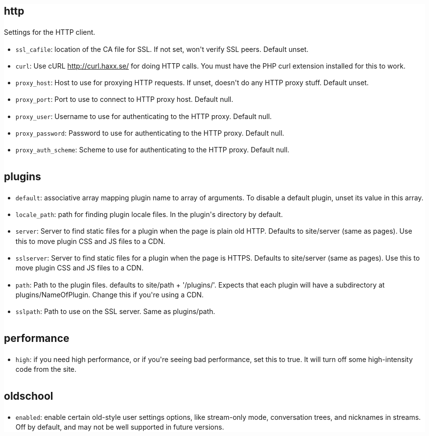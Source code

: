http
----

Settings for the HTTP client.

* `ssl_cafile`: location of the CA file for SSL. If not set, won't verify
	    SSL peers. Default unset.

* `curl`: Use cURL <http://curl.haxx.se/> for doing HTTP calls. You must
      have the PHP curl extension installed for this to work.

* `proxy_host`: Host to use for proxying HTTP requests. If unset, doesn't
	    do any HTTP proxy stuff. Default unset.

* `proxy_port`: Port to use to connect to HTTP proxy host. Default null.

* `proxy_user`: Username to use for authenticating to the HTTP proxy. Default null.

* `proxy_password`: Password to use for authenticating to the HTTP proxy. Default null.

* `proxy_auth_scheme`: Scheme to use for authenticating to the HTTP proxy. Default null.


plugins
-------

* `default`: associative array mapping plugin name to array of arguments. To disable
	 a default plugin, unset its value in this array.

* `locale_path`: path for finding plugin locale files. In the plugin's directory
	     by default.

* `server`: Server to find static files for a plugin when the page is plain old HTTP.
	Defaults to site/server (same as pages). Use this to move plugin CSS and
	JS files to a CDN.

* `sslserver`: Server to find static files for a plugin when the page is HTTPS. Defaults
	   to site/server (same as pages). Use this to move plugin CSS and JS files
	   to a CDN.

* `path`: Path to the plugin files. defaults to site/path + '/plugins/'. Expects that
      each plugin will have a subdirectory at plugins/NameOfPlugin. Change this
      if you're using a CDN.

* `sslpath`: Path to use on the SSL server. Same as plugins/path.


performance
-----------

* `high`: if you need high performance, or if you're seeing bad
      performance, set this to true. It will turn off some high-intensity code from
      the site.


oldschool
---------

* `enabled`: enable certain old-style user settings options, like stream-only mode,
	 conversation trees, and nicknames in streams. Off by default, and
	 may not be well supported in future versions.
